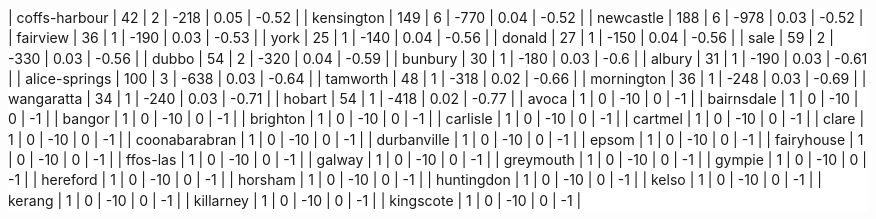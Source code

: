 | coffs-harbour              |     42 |      2 |     -218 | 0.05 | -0.52 |
| kensington                 |    149 |      6 |     -770 | 0.04 | -0.52 |
| newcastle                  |    188 |      6 |     -978 | 0.03 | -0.52 |
| fairview                   |     36 |      1 |     -190 | 0.03 | -0.53 |
| york                       |     25 |      1 |     -140 | 0.04 | -0.56 |
| donald                     |     27 |      1 |     -150 | 0.04 | -0.56 |
| sale                       |     59 |      2 |     -330 | 0.03 | -0.56 |
| dubbo                      |     54 |      2 |     -320 | 0.04 | -0.59 |
| bunbury                    |     30 |      1 |     -180 | 0.03 | -0.6  |
| albury                     |     31 |      1 |     -190 | 0.03 | -0.61 |
| alice-springs              |    100 |      3 |     -638 | 0.03 | -0.64 |
| tamworth                   |     48 |      1 |     -318 | 0.02 | -0.66 |
| mornington                 |     36 |      1 |     -248 | 0.03 | -0.69 |
| wangaratta                 |     34 |      1 |     -240 | 0.03 | -0.71 |
| hobart                     |     54 |      1 |     -418 | 0.02 | -0.77 |
| avoca                      |      1 |      0 |      -10 | 0    | -1    |
| bairnsdale                 |      1 |      0 |      -10 | 0    | -1    |
| bangor                     |      1 |      0 |      -10 | 0    | -1    |
| brighton                   |      1 |      0 |      -10 | 0    | -1    |
| carlisle                   |      1 |      0 |      -10 | 0    | -1    |
| cartmel                    |      1 |      0 |      -10 | 0    | -1    |
| clare                      |      1 |      0 |      -10 | 0    | -1    |
| coonabarabran              |      1 |      0 |      -10 | 0    | -1    |
| durbanville                |      1 |      0 |      -10 | 0    | -1    |
| epsom                      |      1 |      0 |      -10 | 0    | -1    |
| fairyhouse                 |      1 |      0 |      -10 | 0    | -1    |
| ffos-las                   |      1 |      0 |      -10 | 0    | -1    |
| galway                     |      1 |      0 |      -10 | 0    | -1    |
| greymouth                  |      1 |      0 |      -10 | 0    | -1    |
| gympie                     |      1 |      0 |      -10 | 0    | -1    |
| hereford                   |      1 |      0 |      -10 | 0    | -1    |
| horsham                    |      1 |      0 |      -10 | 0    | -1    |
| huntingdon                 |      1 |      0 |      -10 | 0    | -1    |
| kelso                      |      1 |      0 |      -10 | 0    | -1    |
| kerang                     |      1 |      0 |      -10 | 0    | -1    |
| killarney                  |      1 |      0 |      -10 | 0    | -1    |
| kingscote                  |      1 |      0 |      -10 | 0    | -1    |